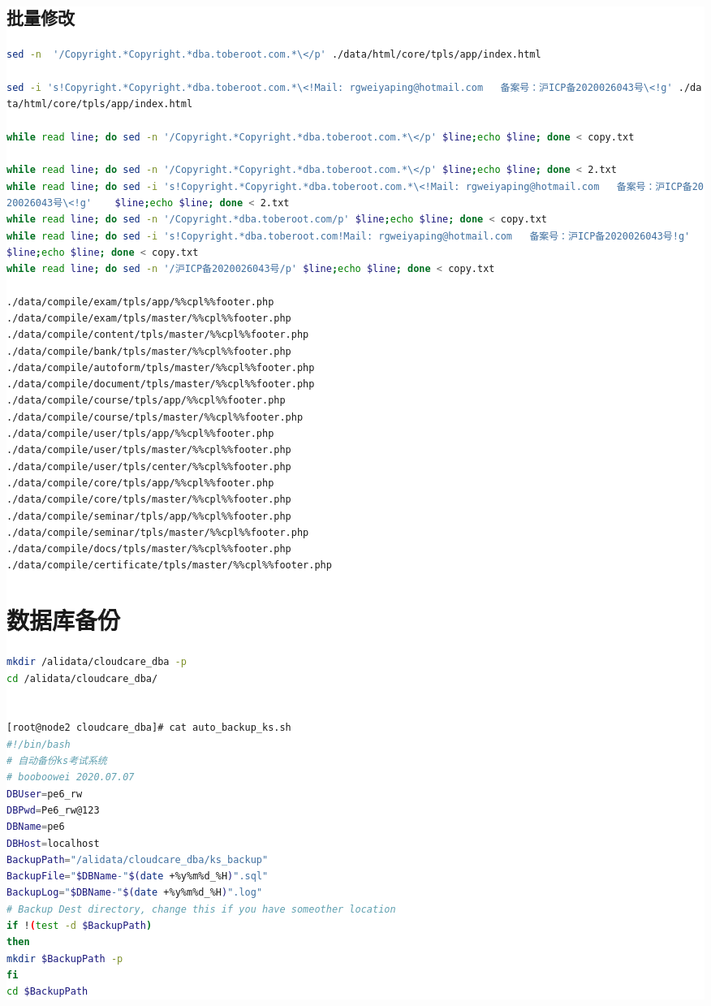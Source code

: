 ## 批量修改

```bash
sed -n  '/Copyright.*Copyright.*dba.toberoot.com.*\</p' ./data/html/core/tpls/app/index.html

sed -i 's!Copyright.*Copyright.*dba.toberoot.com.*\<!Mail: rgweiyaping@hotmail.com   备案号：沪ICP备2020026043号\<!g' ./data/html/core/tpls/app/index.html

while read line; do sed -n '/Copyright.*Copyright.*dba.toberoot.com.*\</p' $line;echo $line; done < copy.txt

while read line; do sed -n '/Copyright.*Copyright.*dba.toberoot.com.*\</p' $line;echo $line; done < 2.txt    
while read line; do sed -i 's!Copyright.*Copyright.*dba.toberoot.com.*\<!Mail: rgweiyaping@hotmail.com   备案号：沪ICP备2020026043号\<!g'    $line;echo $line; done < 2.txt    
while read line; do sed -n '/Copyright.*dba.toberoot.com/p' $line;echo $line; done < copy.txt    
while read line; do sed -i 's!Copyright.*dba.toberoot.com!Mail: rgweiyaping@hotmail.com   备案号：沪ICP备2020026043号!g'    $line;echo $line; done < copy.txt
while read line; do sed -n '/沪ICP备2020026043号/p' $line;echo $line; done < copy.txt

./data/compile/exam/tpls/app/%%cpl%%footer.php
./data/compile/exam/tpls/master/%%cpl%%footer.php
./data/compile/content/tpls/master/%%cpl%%footer.php
./data/compile/bank/tpls/master/%%cpl%%footer.php
./data/compile/autoform/tpls/master/%%cpl%%footer.php
./data/compile/document/tpls/master/%%cpl%%footer.php
./data/compile/course/tpls/app/%%cpl%%footer.php
./data/compile/course/tpls/master/%%cpl%%footer.php
./data/compile/user/tpls/app/%%cpl%%footer.php
./data/compile/user/tpls/master/%%cpl%%footer.php
./data/compile/user/tpls/center/%%cpl%%footer.php
./data/compile/core/tpls/app/%%cpl%%footer.php
./data/compile/core/tpls/master/%%cpl%%footer.php
./data/compile/seminar/tpls/app/%%cpl%%footer.php
./data/compile/seminar/tpls/master/%%cpl%%footer.php
./data/compile/docs/tpls/master/%%cpl%%footer.php
./data/compile/certificate/tpls/master/%%cpl%%footer.php
```

# 数据库备份

```bash
mkdir /alidata/cloudcare_dba -p
cd /alidata/cloudcare_dba/


[root@node2 cloudcare_dba]# cat auto_backup_ks.sh
#!/bin/bash
# 自动备份ks考试系统
# booboowei 2020.07.07
DBUser=pe6_rw
DBPwd=Pe6_rw@123
DBName=pe6
DBHost=localhost
BackupPath="/alidata/cloudcare_dba/ks_backup"
BackupFile="$DBName-"$(date +%y%m%d_%H)".sql"
BackupLog="$DBName-"$(date +%y%m%d_%H)".log"
# Backup Dest directory, change this if you have someother location
if !(test -d $BackupPath)
then
mkdir $BackupPath -p
fi
cd $BackupPath
```